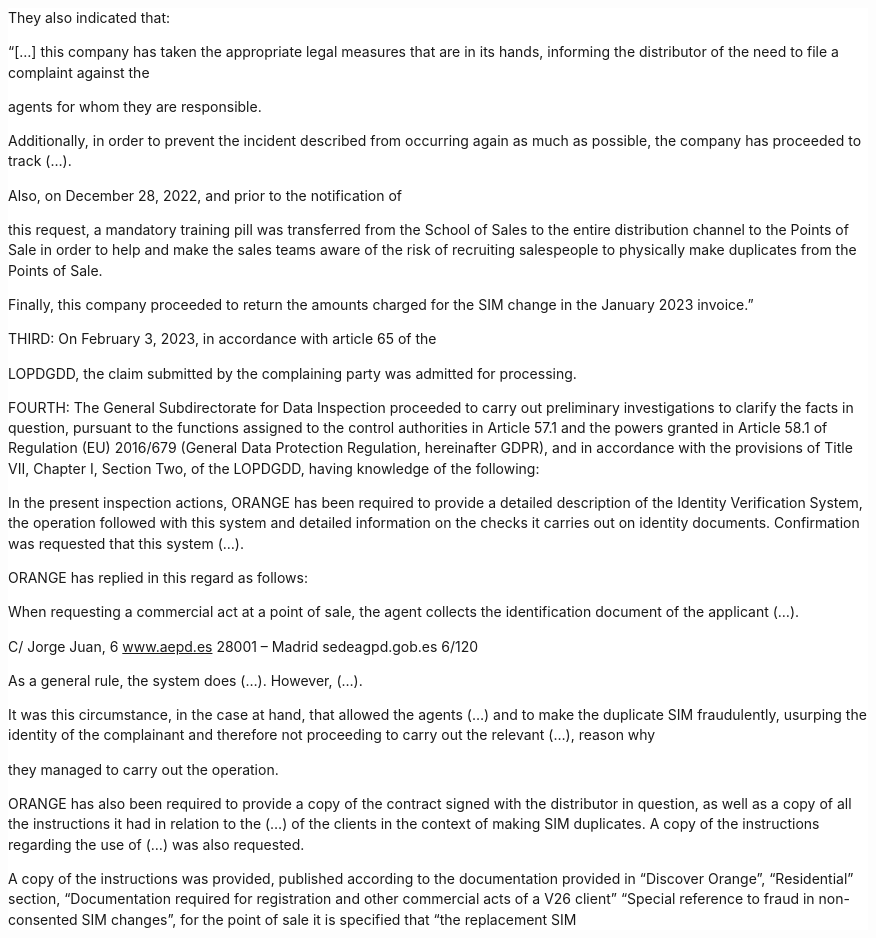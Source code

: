 They also indicated that:

“\[…\] this company has taken the appropriate legal measures that are in its hands,
informing the distributor of the need to file a complaint against the

agents for whom they are responsible.

Additionally, in order to prevent the incident described from occurring
again as much as possible, the company has proceeded to track (…).

Also, on December 28, 2022, and prior to the notification of

this request, a mandatory training pill was transferred from the School of Sales to the entire
distribution channel to the Points of Sale in order to
help and make the sales teams aware of the risk of recruiting salespeople
to physically make duplicates from the Points of Sale.

Finally, this company proceeded to return the amounts charged for
the SIM change in the January 2023 invoice.”

THIRD: On February 3, 2023, in accordance with article 65 of the

LOPDGDD, the claim submitted by the complaining party was admitted for processing.

FOURTH: The General Subdirectorate for Data Inspection proceeded to carry out preliminary investigations to clarify the facts in question, pursuant to the functions assigned to the control authorities in Article 57.1 and the powers granted in Article 58.1 of Regulation (EU) 2016/679 (General Data Protection Regulation, hereinafter GDPR), and in accordance with the provisions of Title VII, Chapter I, Section Two, of the LOPDGDD, having knowledge of the following:

In the present inspection actions, ORANGE has been required to provide a detailed description of the Identity Verification System, the operation followed with this system and detailed information on the checks it carries out on identity documents. Confirmation was requested that this system (…).

ORANGE has replied in this regard as follows:

When requesting a commercial act at a point of sale, the agent collects the
identification document of the applicant (…).

C/ Jorge Juan, 6 www.aepd.es
28001 – Madrid sedeagpd.gob.es 6/120

As a general rule, the system does (…). However, (…).

It was this circumstance, in the case at hand, that allowed the agents (…) and
to make the duplicate SIM fraudulently, usurping the identity of the
complainant and therefore not proceeding to carry out the relevant (…), reason why

they managed to carry out the operation.

ORANGE has also been required to provide a copy of the contract signed with the
distributor in question, as well as a copy of all the instructions it had in relation
to the (…) of the clients in the context of making SIM duplicates. A copy of the instructions regarding the use of (…) was also requested.

A copy of the instructions was provided, published according to the documentation provided in
“Discover Orange”, “Residential” section, “Documentation required for registration and
other commercial acts of a V26 client” “Special reference to fraud in non-consented SIM changes”, for the point of sale it is specified that “the replacement SIM
